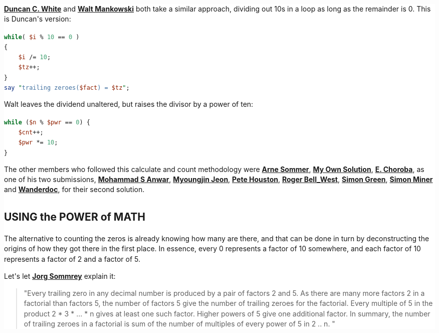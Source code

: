 [**Duncan C. White**](https://github.com/manwar/perlweeklychallenge-club/blob/master/challenge-072/duncan-c-white/perl/ch-1.pl) and [**Walt Mankowski**](https://github.com/manwar/perlweeklychallenge-club/blob/master/challenge-072/walt-mankowski/perl/ch-1.pl) both take a similar approach, dividing out 10s in a loop as long as the remainder is 0. This is Duncan's version:

```perl
while( $i % 10 == 0 )
{
    $i /= 10;
    $tz++;
}
say "trailing zeroes($fact) = $tz";
```

Walt leaves the dividend unaltered, but raises the divisor by a power of ten:

```perl
while ($n % $pwr == 0) {
    $cnt++;
    $pwr *= 10;
}
```

The other members who followed this calculate and count methodology were
[**Arne Sommer**](https://github.com/manwar/perlweeklychallenge-club/blob/master/challenge-072/arne-sommer/perl/ch-1.pl), [**My Own Solution**](https://github.com/manwar/perlweeklychallenge-club/blob/master/challenge-072/colin-crain/perl/ch-1.pl), [**E. Choroba**](https://github.com/manwar/perlweeklychallenge-club/blob/master/challenge-072/e-choroba/perl/ch-1.pl), as one of his two submissions, [**Mohammad S Anwar**](https://github.com/manwar/perlweeklychallenge-club/blob/master/challenge-072/mohammad-anwar/perl/ch-1.pl), [**Myoungjin Jeon**](https://github.com/manwar/perlweeklychallenge-club/blob/master/challenge-072/jeongoon/perl/ch-1.pl), [**Pete Houston**](https://github.com/manwar/perlweeklychallenge-club/blob/master/challenge-072/pete-houston/perl/ch-1.pl), [**Roger Bell_West**](https://github.com/manwar/perlweeklychallenge-club/blob/master/challenge-072/roger-bell-west/perl/ch-1.pl), [**Simon Green**](https://github.com/manwar/perlweeklychallenge-club/blob/master/challenge-072/sgreen/perl/ch-1.pl), [**Simon Miner**](https://github.com/manwar/perlweeklychallenge-club/blob/master/challenge-072/simon-miner/perl/ch-1.pl) and [**Wanderdoc**](https://github.com/manwar/perlweeklychallenge-club/blob/master/challenge-072/wanderdoc/perl/ch-1.pl), for their second solution.

## USING the POWER of MATH

The alternative to counting the zeros is already knowing how many are there, and that can be done in turn by deconstructing the origins of how they got there in the first place. In essence, every 0 represents a factor of 10 somewhere, and each factor of 10 represents a factor of 2 and a factor of 5.

Let's let
[**Jorg Sommrey**](https://github.com/manwar/perlweeklychallenge-club/blob/master/challenge-072/jo-37/perl/ch-1.pl)
explain it:
>"Every trailing zero in any decimal number is produced by a pair of factors 2 and 5.  As there are many more factors 2 in a factorial than factors 5, the number of factors 5 give the number of trailing zeroes for the factorial. Every multiple of 5 in the product 2 * 3 * ... * n gives at least one such factor.  Higher powers of 5 give one additional factor. In summary, the number of trailing zeroes in a factorial is sum of the number of multiples of every power of 5 in 2 .. n. "
